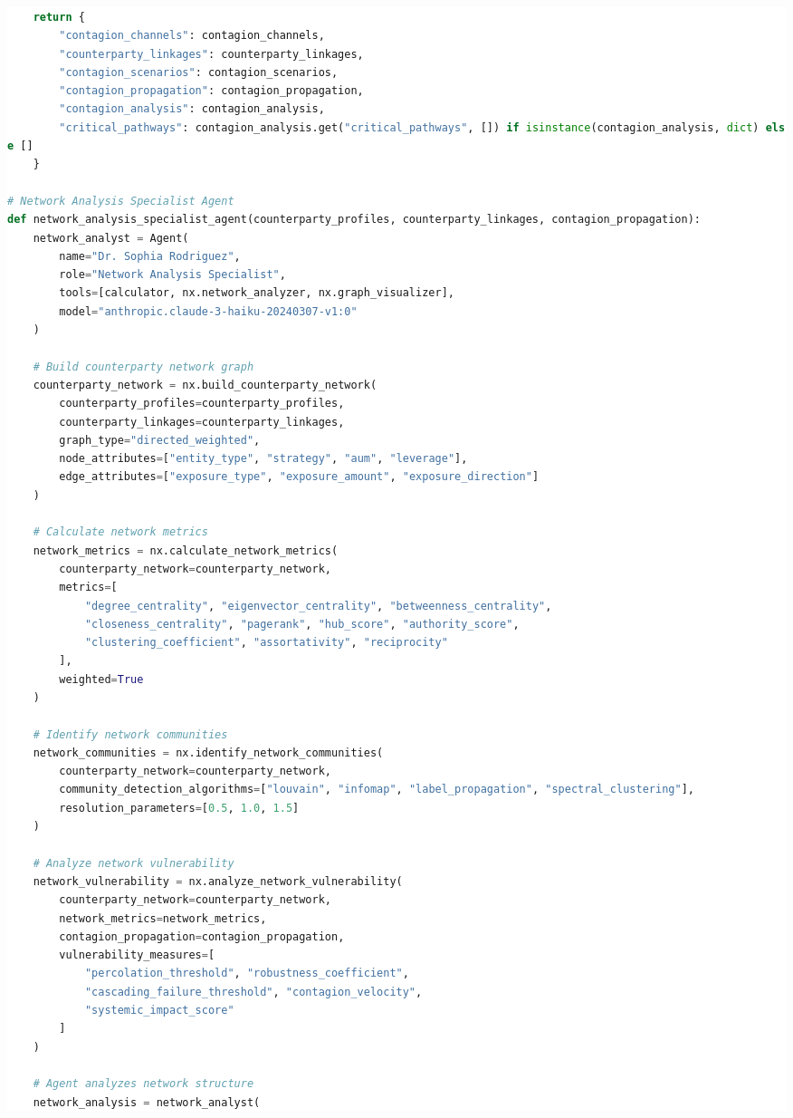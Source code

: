 ```python
    return {
        "contagion_channels": contagion_channels,
        "counterparty_linkages": counterparty_linkages,
        "contagion_scenarios": contagion_scenarios,
        "contagion_propagation": contagion_propagation,
        "contagion_analysis": contagion_analysis,
        "critical_pathways": contagion_analysis.get("critical_pathways", []) if isinstance(contagion_analysis, dict) else []
    }

# Network Analysis Specialist Agent
def network_analysis_specialist_agent(counterparty_profiles, counterparty_linkages, contagion_propagation):
    network_analyst = Agent(
        name="Dr. Sophia Rodriguez",
        role="Network Analysis Specialist",
        tools=[calculator, nx.network_analyzer, nx.graph_visualizer],
        model="anthropic.claude-3-haiku-20240307-v1:0"
    )
    
    # Build counterparty network graph
    counterparty_network = nx.build_counterparty_network(
        counterparty_profiles=counterparty_profiles,
        counterparty_linkages=counterparty_linkages,
        graph_type="directed_weighted",
        node_attributes=["entity_type", "strategy", "aum", "leverage"],
        edge_attributes=["exposure_type", "exposure_amount", "exposure_direction"]
    )
    
    # Calculate network metrics
    network_metrics = nx.calculate_network_metrics(
        counterparty_network=counterparty_network,
        metrics=[
            "degree_centrality", "eigenvector_centrality", "betweenness_centrality",
            "closeness_centrality", "pagerank", "hub_score", "authority_score",
            "clustering_coefficient", "assortativity", "reciprocity"
        ],
        weighted=True
    )
    
    # Identify network communities
    network_communities = nx.identify_network_communities(
        counterparty_network=counterparty_network,
        community_detection_algorithms=["louvain", "infomap", "label_propagation", "spectral_clustering"],
        resolution_parameters=[0.5, 1.0, 1.5]
    )
    
    # Analyze network vulnerability
    network_vulnerability = nx.analyze_network_vulnerability(
        counterparty_network=counterparty_network,
        network_metrics=network_metrics,
        contagion_propagation=contagion_propagation,
        vulnerability_measures=[
            "percolation_threshold", "robustness_coefficient",
            "cascading_failure_threshold", "contagion_velocity",
            "systemic_impact_score"
        ]
    )
    
    # Agent analyzes network structure
    network_analysis = network_analyst(
```